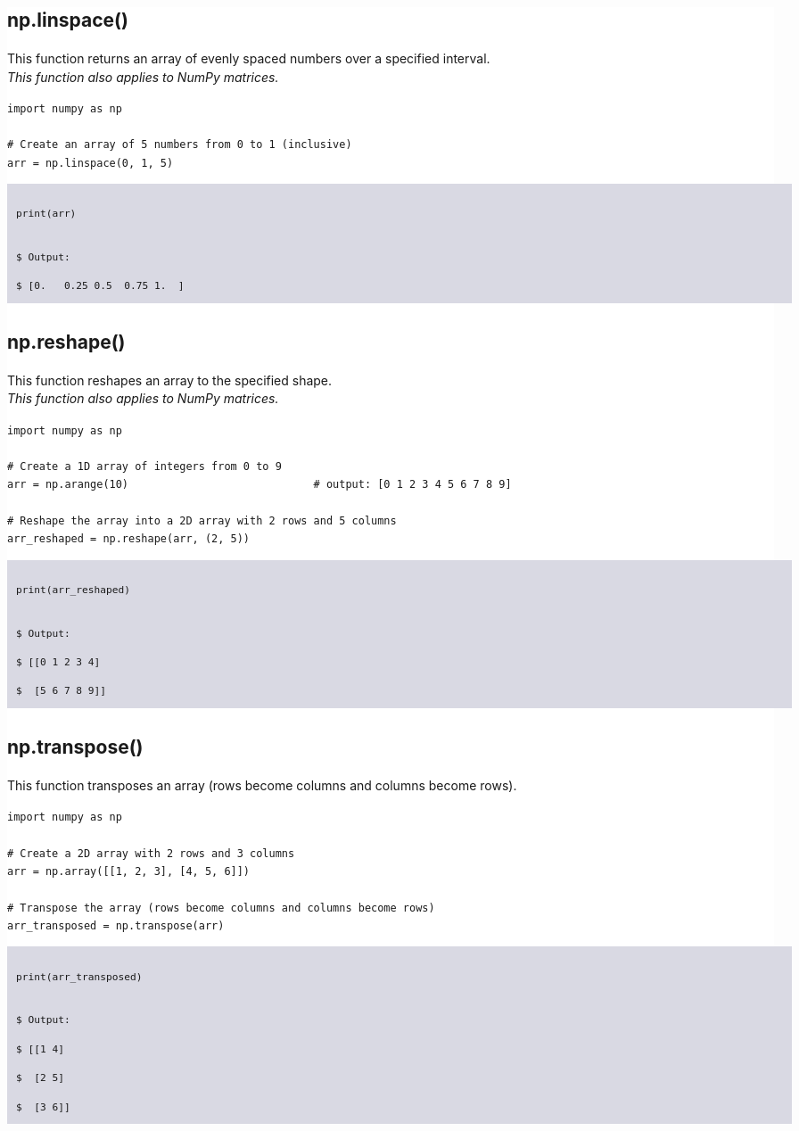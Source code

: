 ## np.linspace()

This function returns an array of evenly spaced numbers over a specified interval. <br>
*This function also applies to NumPy matrices.*

```
import numpy as np

# Create an array of 5 numbers from 0 to 1 (inclusive)
arr = np.linspace(0, 1, 5)
```
<code style="background-color: #d9d9e3;  padding: 10px 10px; width:100%; display: block; margin-top: 10px; font-size:0.8em;">
print(arr) <br><br>
$ Output: <br>
$ [0.   0.25 0.5  0.75 1.  ]
</code>

## np.reshape()

This function reshapes an array to the specified shape. <br>
*This function also applies to NumPy matrices.*

```
import numpy as np

# Create a 1D array of integers from 0 to 9
arr = np.arange(10)                             # output: [0 1 2 3 4 5 6 7 8 9]

# Reshape the array into a 2D array with 2 rows and 5 columns
arr_reshaped = np.reshape(arr, (2, 5))
```
<code style="background-color: #d9d9e3;  padding: 10px 10px; width:100%; display: block; margin-top: 10px; font-size:0.8em;">
print(arr_reshaped) <br><br>
$ Output: <br>
$ [[0 1 2 3 4] <br>
$ &nbsp;[5 6 7 8 9]]
</code>

## np.transpose()

This function transposes an array (rows become columns and columns become rows).

```
import numpy as np

# Create a 2D array with 2 rows and 3 columns
arr = np.array([[1, 2, 3], [4, 5, 6]])

# Transpose the array (rows become columns and columns become rows)
arr_transposed = np.transpose(arr)
```
<code style="background-color: #d9d9e3;  padding: 10px 10px; width:100%; display: block; margin-top: 10px; font-size:0.8em;">
print(arr_transposed) <br><br>
$ Output: <br>
$ [[1 4] <br>
$ &nbsp;[2 5] <br>
$ &nbsp;[3 6]]
</code>
